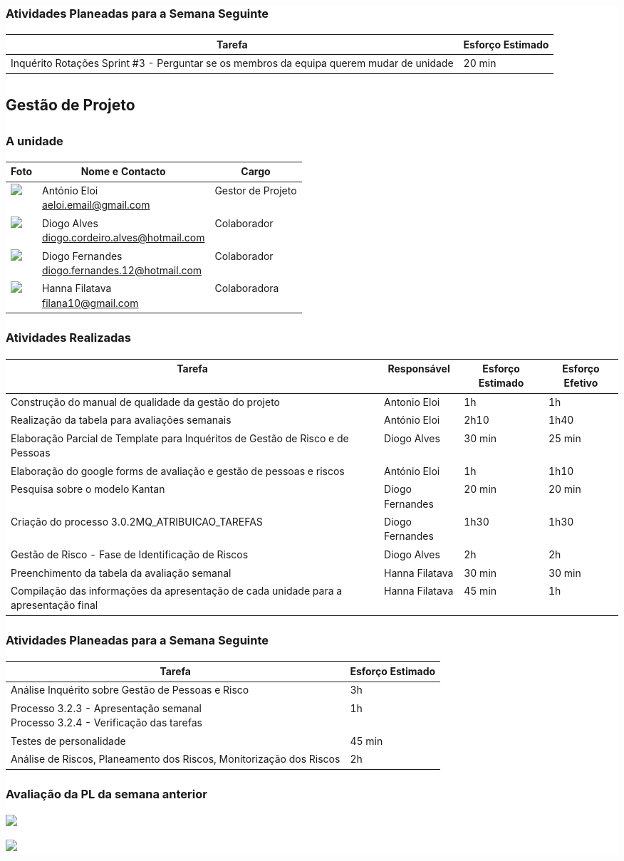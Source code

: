 ### Atividades Planeadas para a Semana Seguinte
Tarefa | Esforço Estimado
------------ | -------------
Inquérito Rotações Sprint #3 - Perguntar se os membros da equipa querem mudar de unidade | 20 min

## Gestão de Projeto
### A unidade

Foto | Nome e Contacto | Cargo
------------ | ------------- | -------------
![](https://github.com/pl5es/ES/blob/master/infomation/fotos/Ant%C3%B3nio%20Eloi%20(L-PM).jpg)| António Eloi <br> aeloi.email@gmail.com | Gestor de Projeto
![](https://github.com/pl5es/ES/blob/master/infomation/fotos/Diogo%20Alves(PM).jpg) | Diogo Alves <br> diogo.cordeiro.alves@hotmail.com | Colaborador
 ![](https://github.com/pl5es/ES/blob/master/infomation/fotos/Diogo%20Fernandes%20(PM).jpg) | Diogo Fernandes <br> diogo.fernandes.12@hotmail.com | Colaborador
 ![](https://github.com/pl5es/ES/blob/master/infomation/fotos/Hanna%20Filatava%20(PM).jpg) | Hanna Filatava <br> filana10@gmail.com | Colaboradora

### Atividades Realizadas

Tarefa | Responsável | Esforço Estimado | Esforço Efetivo
------------ | ------------- | ------------- | -------------
Construção do manual de qualidade da gestão do projeto  | Antonio Eloi | 1h | 1h
Realização da tabela para avaliações semanais | António Eloi | 2h10 | 1h40
Elaboração Parcial de Template para Inquéritos de Gestão de Risco e de Pessoas | Diogo Alves | 30 min | 25 min
Elaboração do google forms de avaliação e gestão de pessoas e riscos | António Eloi | 1h | 1h10
Pesquisa sobre o modelo Kantan | Diogo Fernandes | 20 min | 20 min
Criação do processo 3.0.2MQ_ATRIBUICAO_TAREFAS | Diogo Fernandes | 1h30 | 1h30
Gestão de Risco - Fase de Identificação de Riscos | Diogo Alves | 2h | 2h
Preenchimento da tabela da avaliação semanal | Hanna Filatava | 30 min | 30 min
Compilação das informações da apresentação de cada unidade para a apresentação final | Hanna Filatava | 45 min | 1h

### Atividades Planeadas para a Semana Seguinte

Tarefa | Esforço Estimado
------------ | -------------
Análise Inquérito sobre Gestão de Pessoas e Risco | 3h
Processo 3.2.3  - Apresentação semanal <br> Processo 3.2.4 - Verificação das tarefas | 1h
Testes de personalidade | 45 min
Análise de Riscos, Planeamento dos Riscos, Monitorização dos Riscos | 2h



### Avaliação da PL da semana anterior

![](https://github.com/pl5es/ES/blob/master/infomation/Apresentacoes%20Semanais/inqueritos/FeedbackPL2_Week7.PNG)

![](https://github.com/pl5es/ES/blob/master/infomation/Apresentacoes%20Semanais/inqueritos/FeedbackP_Week7.PNG)
